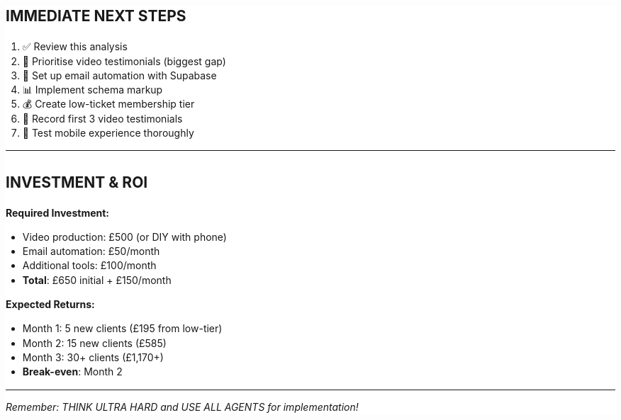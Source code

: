 
## IMMEDIATE NEXT STEPS

1. ✅ Review this analysis
2. 🎯 Prioritise video testimonials (biggest gap)
3. 📧 Set up email automation with Supabase
4. 📊 Implement schema markup
5. 💰 Create low-ticket membership tier
6. 🎥 Record first 3 video testimonials
7. 📱 Test mobile experience thoroughly

---

## INVESTMENT & ROI

**Required Investment:**
- Video production: £500 (or DIY with phone)
- Email automation: £50/month
- Additional tools: £100/month
- **Total**: £650 initial + £150/month

**Expected Returns:**
- Month 1: 5 new clients (£195 from low-tier)
- Month 2: 15 new clients (£585)
- Month 3: 30+ clients (£1,170+)
- **Break-even**: Month 2

---

*Remember: THINK ULTRA HARD and USE ALL AGENTS for implementation!*